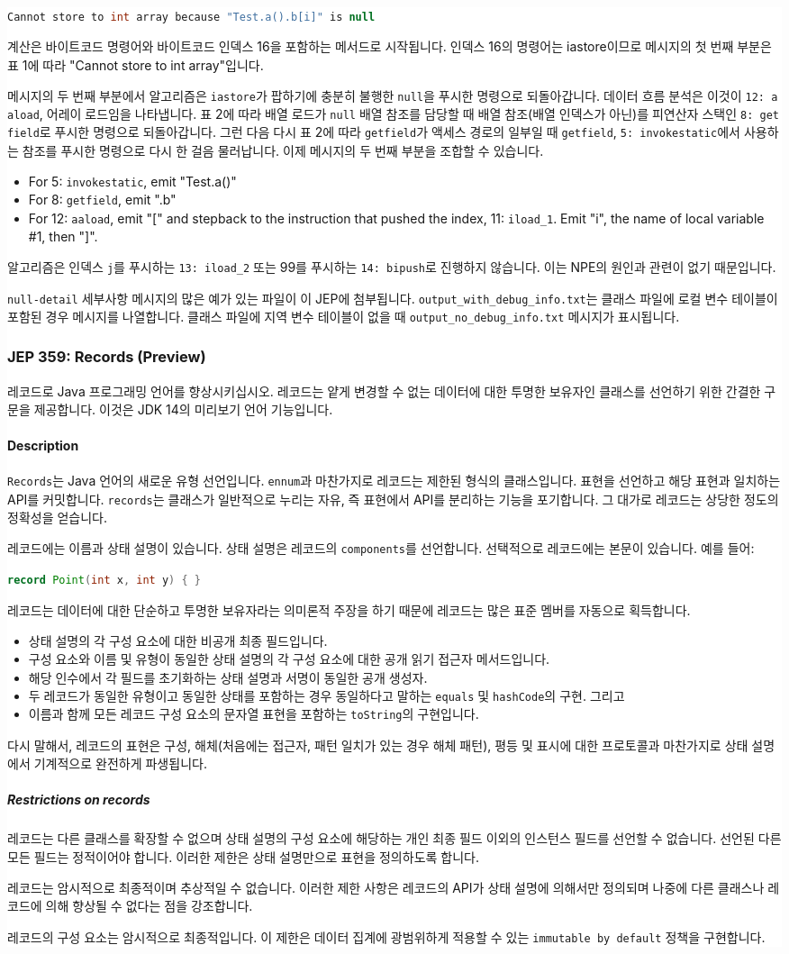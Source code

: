 ```java
Cannot store to int array because "Test.a().b[i]" is null
```

계산은 바이트코드 명령어와 바이트코드 인덱스 16을 포함하는 메서드로 시작됩니다. 인덱스 16의 명령어는 iastore이므로 메시지의 첫 번째 부분은 표 1에 따라 "Cannot store to int array"입니다.

메시지의 두 번째 부분에서 알고리즘은 `iastore`가 팝하기에 충분히 불행한 `null`을 푸시한 명령으로 되돌아갑니다. 데이터 흐름 분석은 이것이 `12: aaload`, 어레이 로드임을 나타냅니다. 표 2에 따라 배열 로드가 `null` 배열 참조를 담당할 때 배열 참조(배열 인덱스가 아닌)를 피연산자 스택인 `8: getfield`로 푸시한 명령으로 되돌아갑니다. 그런 다음 다시 표 2에 따라 `getfield`가 액세스 경로의 일부일 때 `getfield`, `5: invokestatic`에서 사용하는 참조를 푸시한 명령으로 다시 한 걸음 물러납니다. 이제 메시지의 두 번째 부분을 조합할 수 있습니다.

* For 5: `invokestatic`, emit "Test.a()"
* For 8: `getfield`, emit ".b"
* For 12: `aaload`, emit "[" and stepback to the instruction that pushed the index, 11: `iload_1`. Emit "i", the name of local variable #1, then "]".

알고리즘은 인덱스 `j`를 푸시하는 `13: iload_2` 또는 99를 푸시하는 `14: bipush`로 진행하지 않습니다. 이는 NPE의 원인과 관련이 없기 때문입니다.

`null-detail` 세부사항 메시지의 많은 예가 있는 파일이 이 JEP에 첨부됩니다. `output_with_debug_info.txt`는 클래스 파일에 로컬 변수 테이블이 포함된 경우 메시지를 나열합니다. 클래스 파일에 지역 변수 테이블이 없을 때 `output_no_debug_info.txt` 메시지가 표시됩니다.

### JEP 359:	Records (Preview)

레코드로 Java 프로그래밍 언어를 향상시키십시오. 레코드는 얕게 변경할 수 없는 데이터에 대한 투명한 보유자인 클래스를 선언하기 위한 간결한 구문을 제공합니다. 이것은 JDK 14의 미리보기 언어 기능입니다.

#### Description

`Records`는 Java 언어의 새로운 유형 선언입니다. `ennum`과 마찬가지로 레코드는 제한된 형식의 클래스입니다. 표현을 선언하고 해당 표현과 일치하는 API를 커밋합니다. `records`는 클래스가 일반적으로 누리는 자유, 즉 표현에서 API를 분리하는 기능을 포기합니다. 그 대가로 레코드는 상당한 정도의 정확성을 얻습니다.

레코드에는 이름과 상태 설명이 있습니다. 상태 설명은 레코드의 `components`를 선언합니다. 선택적으로 레코드에는 본문이 있습니다. 예를 들어:

```java
record Point(int x, int y) { }
```

레코드는 데이터에 대한 단순하고 투명한 보유자라는 의미론적 주장을 하기 때문에 레코드는 많은 표준 멤버를 자동으로 획득합니다.

* 상태 설명의 각 구성 요소에 대한 비공개 최종 필드입니다.
* 구성 요소와 이름 및 유형이 동일한 상태 설명의 각 구성 요소에 대한 공개 읽기 접근자 메서드입니다.
* 해당 인수에서 각 필드를 초기화하는 상태 설명과 서명이 동일한 공개 생성자.
* 두 레코드가 동일한 유형이고 동일한 상태를 포함하는 경우 동일하다고 말하는 `equals` 및 `hashCode`의 구현. 그리고
* 이름과 함께 모든 레코드 구성 요소의 문자열 표현을 포함하는 `toString`의 구현입니다.

다시 말해서, 레코드의 표현은 구성, 해체(처음에는 접근자, 패턴 일치가 있는 경우 해체 패턴), 평등 및 표시에 대한 프로토콜과 마찬가지로 상태 설명에서 기계적으로 완전하게 파생됩니다.

##### Restrictions on records

레코드는 다른 클래스를 확장할 수 없으며 상태 설명의 구성 요소에 해당하는 개인 최종 필드 이외의 인스턴스 필드를 선언할 수 없습니다. 선언된 다른 모든 필드는 정적이어야 합니다. 이러한 제한은 상태 설명만으로 표현을 정의하도록 합니다.

레코드는 암시적으로 최종적이며 추상적일 수 없습니다. 이러한 제한 사항은 레코드의 API가 상태 설명에 의해서만 정의되며 나중에 다른 클래스나 레코드에 의해 향상될 수 없다는 점을 강조합니다.

레코드의 구성 요소는 암시적으로 최종적입니다. 이 제한은 데이터 집계에 광범위하게 적용할 수 있는 `immutable by default` 정책을 구현합니다.
